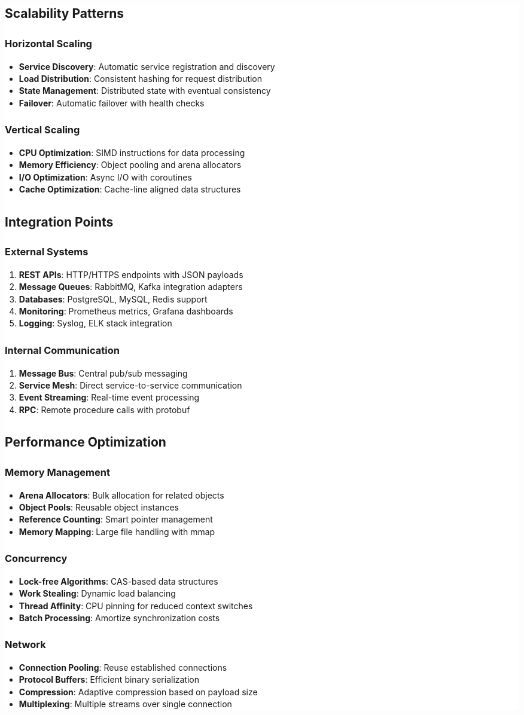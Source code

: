 ## Scalability Patterns

### Horizontal Scaling
- **Service Discovery**: Automatic service registration and discovery
- **Load Distribution**: Consistent hashing for request distribution
- **State Management**: Distributed state with eventual consistency
- **Failover**: Automatic failover with health checks

### Vertical Scaling
- **CPU Optimization**: SIMD instructions for data processing
- **Memory Efficiency**: Object pooling and arena allocators
- **I/O Optimization**: Async I/O with coroutines
- **Cache Optimization**: Cache-line aligned data structures

## Integration Points

### External Systems
1. **REST APIs**: HTTP/HTTPS endpoints with JSON payloads
2. **Message Queues**: RabbitMQ, Kafka integration adapters
3. **Databases**: PostgreSQL, MySQL, Redis support
4. **Monitoring**: Prometheus metrics, Grafana dashboards
5. **Logging**: Syslog, ELK stack integration

### Internal Communication
1. **Message Bus**: Central pub/sub messaging
2. **Service Mesh**: Direct service-to-service communication
3. **Event Streaming**: Real-time event processing
4. **RPC**: Remote procedure calls with protobuf

## Performance Optimization

### Memory Management
- **Arena Allocators**: Bulk allocation for related objects
- **Object Pools**: Reusable object instances
- **Reference Counting**: Smart pointer management
- **Memory Mapping**: Large file handling with mmap

### Concurrency
- **Lock-free Algorithms**: CAS-based data structures
- **Work Stealing**: Dynamic load balancing
- **Thread Affinity**: CPU pinning for reduced context switches
- **Batch Processing**: Amortize synchronization costs

### Network
- **Connection Pooling**: Reuse established connections
- **Protocol Buffers**: Efficient binary serialization
- **Compression**: Adaptive compression based on payload size
- **Multiplexing**: Multiple streams over single connection
